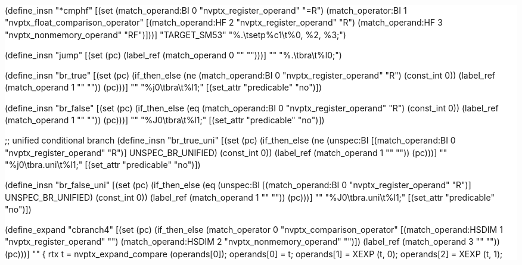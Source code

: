 (define_insn "*cmphf"
  [(set (match_operand:BI 0 "nvptx_register_operand" "=R")
	(match_operator:BI 1 "nvptx_float_comparison_operator"
	   [(match_operand:HF 2 "nvptx_register_operand" "R")
	    (match_operand:HF 3 "nvptx_nonmemory_operand" "RF")]))]
  "TARGET_SM53"
  "%.\\tsetp%c1\\t%0, %2, %3;")

(define_insn "jump"
  [(set (pc)
	(label_ref (match_operand 0 "" "")))]
  ""
  "%.\\tbra\\t%l0;")

(define_insn "br_true"
  [(set (pc)
	(if_then_else (ne (match_operand:BI 0 "nvptx_register_operand" "R")
			  (const_int 0))
		      (label_ref (match_operand 1 "" ""))
		      (pc)))]
  ""
  "%j0\\tbra\\t%l1;"
  [(set_attr "predicable" "no")])

(define_insn "br_false"
  [(set (pc)
	(if_then_else (eq (match_operand:BI 0 "nvptx_register_operand" "R")
			  (const_int 0))
		      (label_ref (match_operand 1 "" ""))
		      (pc)))]
  ""
  "%J0\\tbra\\t%l1;"
  [(set_attr "predicable" "no")])

;; unified conditional branch
(define_insn "br_true_uni"
  [(set (pc) (if_then_else
	(ne (unspec:BI [(match_operand:BI 0 "nvptx_register_operand" "R")]
		       UNSPEC_BR_UNIFIED) (const_int 0))
        (label_ref (match_operand 1 "" "")) (pc)))]
  ""
  "%j0\\tbra.uni\\t%l1;"
  [(set_attr "predicable" "no")])

(define_insn "br_false_uni"
  [(set (pc) (if_then_else
	(eq (unspec:BI [(match_operand:BI 0 "nvptx_register_operand" "R")]
		       UNSPEC_BR_UNIFIED) (const_int 0))
        (label_ref (match_operand 1 "" "")) (pc)))]
  ""
  "%J0\\tbra.uni\\t%l1;"
  [(set_attr "predicable" "no")])

(define_expand "cbranch<mode>4"
  [(set (pc)
	(if_then_else (match_operator 0 "nvptx_comparison_operator"
		       [(match_operand:HSDIM 1 "nvptx_register_operand" "")
			(match_operand:HSDIM 2 "nvptx_nonmemory_operand" "")])
		      (label_ref (match_operand 3 "" ""))
		      (pc)))]
  ""
{
  rtx t = nvptx_expand_compare (operands[0]);
  operands[0] = t;
  operands[1] = XEXP (t, 0);
  operands[2] = XEXP (t, 1);